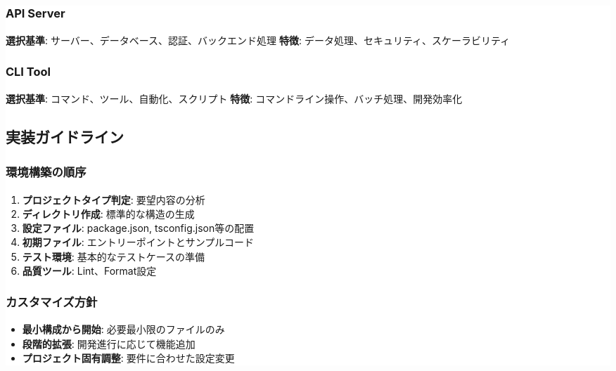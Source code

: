 ### API Server
**選択基準**: サーバー、データベース、認証、バックエンド処理
**特徴**: データ処理、セキュリティ、スケーラビリティ

### CLI Tool
**選択基準**: コマンド、ツール、自動化、スクリプト
**特徴**: コマンドライン操作、バッチ処理、開発効率化

## 実装ガイドライン

### 環境構築の順序
1. **プロジェクトタイプ判定**: 要望内容の分析
2. **ディレクトリ作成**: 標準的な構造の生成
3. **設定ファイル**: package.json, tsconfig.json等の配置
4. **初期ファイル**: エントリーポイントとサンプルコード
5. **テスト環境**: 基本的なテストケースの準備
6. **品質ツール**: Lint、Format設定

### カスタマイズ方針
- **最小構成から開始**: 必要最小限のファイルのみ
- **段階的拡張**: 開発進行に応じて機能追加
- **プロジェクト固有調整**: 要件に合わせた設定変更